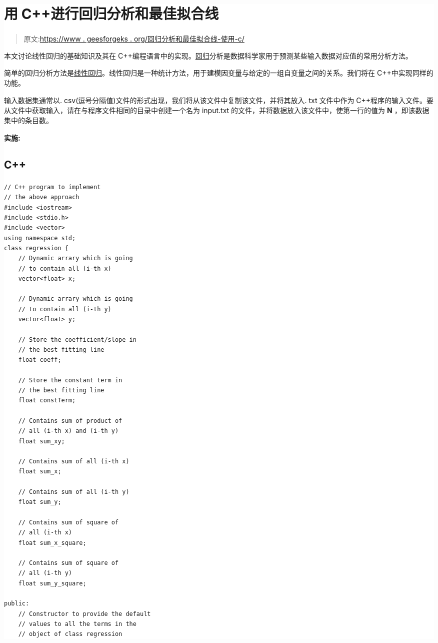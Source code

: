 # 用 C++进行回归分析和最佳拟合线

> 原文:[https://www . geesforgeks . org/回归分析和最佳拟合线-使用-c/](https://www.geeksforgeeks.org/regression-analysis-and-the-best-fitting-line-using-c/)

本文讨论线性回归的基础知识及其在 C++编程语言中的实现。[回归](https://www.geeksforgeeks.org/ml-linear-regression/)分析是数据科学家用于预测某些输入数据对应值的常用分析方法。

简单的回归分析方法是[线性回归](https://www.geeksforgeeks.org/linear-regression-python-implementation/)。线性回归是一种统计方法，用于建模因变量与给定的一组自变量之间的关系。我们将在 C++中实现同样的功能。

输入数据集通常以. csv(逗号分隔值)文件的形式出现，我们将从该文件中复制该文件，并将其放入. txt 文件中作为 C++程序的输入文件。要从文件中获取输入，请在与程序文件相同的目录中创建一个名为 input.txt 的文件，并将数据放入该文件中，使第一行的值为 **N** ，即该数据集中的条目数。

**实施:**

## C++

```
// C++ program to implement
// the above approach
#include <iostream>
#include <stdio.h>
#include <vector>
using namespace std;
class regression {
    // Dynamic arrary which is going
    // to contain all (i-th x)
    vector<float> x;

    // Dynamic arrary which is going
    // to contain all (i-th y)
    vector<float> y;

    // Store the coefficient/slope in
    // the best fitting line
    float coeff;

    // Store the constant term in
    // the best fitting line
    float constTerm;

    // Contains sum of product of
    // all (i-th x) and (i-th y)
    float sum_xy;

    // Contains sum of all (i-th x)
    float sum_x;

    // Contains sum of all (i-th y)
    float sum_y;

    // Contains sum of square of
    // all (i-th x)
    float sum_x_square;

    // Contains sum of square of
    // all (i-th y)
    float sum_y_square;

public:
    // Constructor to provide the default
    // values to all the terms in the
    // object of class regression
```